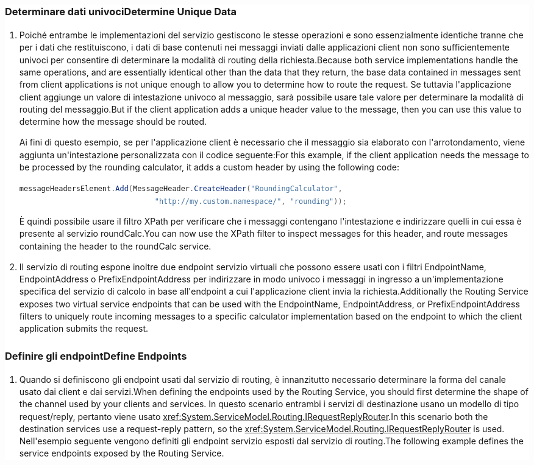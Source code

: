 ### <a name="determine-unique-data"></a><span data-ttu-id="7c80b-114">Determinare dati univoci</span><span class="sxs-lookup"><span data-stu-id="7c80b-114">Determine Unique Data</span></span>  
  
1. <span data-ttu-id="7c80b-115">Poiché entrambe le implementazioni del servizio gestiscono le stesse operazioni e sono essenzialmente identiche tranne che per i dati che restituiscono, i dati di base contenuti nei messaggi inviati dalle applicazioni client non sono sufficientemente univoci per consentire di determinare la modalità di routing della richiesta.</span><span class="sxs-lookup"><span data-stu-id="7c80b-115">Because both service implementations handle the same operations, and are essentially identical other than the data that they return, the base data contained in messages sent from client applications is not unique enough to allow you to determine how to route the request.</span></span> <span data-ttu-id="7c80b-116">Se tuttavia l'applicazione client aggiunge un valore di intestazione univoco al messaggio, sarà possibile usare tale valore per determinare la modalità di routing del messaggio.</span><span class="sxs-lookup"><span data-stu-id="7c80b-116">But if the client application adds a unique header value to the message, then you can use this value to determine how the message should be routed.</span></span>  
  
     <span data-ttu-id="7c80b-117">Ai fini di questo esempio, se per l'applicazione client è necessario che il messaggio sia elaborato con l'arrotondamento, viene aggiunta un'intestazione personalizzata con il codice seguente:</span><span class="sxs-lookup"><span data-stu-id="7c80b-117">For this example, if the client application needs the message to be processed by the rounding calculator, it adds a custom header by using the following code:</span></span>  
  
    ```csharp  
    messageHeadersElement.Add(MessageHeader.CreateHeader("RoundingCalculator",
                                   "http://my.custom.namespace/", "rounding"));  
    ```  
  
     <span data-ttu-id="7c80b-118">È quindi possibile usare il filtro XPath per verificare che i messaggi contengano l'intestazione e indirizzare quelli in cui essa è presente al servizio roundCalc.</span><span class="sxs-lookup"><span data-stu-id="7c80b-118">You can now use the XPath filter to inspect messages for this header, and route messages containing the header to the roundCalc service.</span></span>  
  
2. <span data-ttu-id="7c80b-119">Il servizio di routing espone inoltre due endpoint servizio virtuali che possono essere usati con i filtri EndpointName, EndpointAddress o PrefixEndpointAddress per indirizzare in modo univoco i messaggi in ingresso a un'implementazione specifica del servizio di calcolo in base all'endpoint a cui l'applicazione client invia la richiesta.</span><span class="sxs-lookup"><span data-stu-id="7c80b-119">Additionally the Routing Service exposes two virtual service endpoints that can be used with the EndpointName, EndpointAddress, or PrefixEndpointAddress filters to uniquely route incoming messages to a specific calculator implementation based on the endpoint to which the client application submits the request.</span></span>  
  
### <a name="define-endpoints"></a><span data-ttu-id="7c80b-120">Definire gli endpoint</span><span class="sxs-lookup"><span data-stu-id="7c80b-120">Define Endpoints</span></span>  
  
1. <span data-ttu-id="7c80b-121">Quando si definiscono gli endpoint usati dal servizio di routing, è innanzitutto necessario determinare la forma del canale usato dai client e dai servizi.</span><span class="sxs-lookup"><span data-stu-id="7c80b-121">When defining the endpoints used by the Routing Service, you should first determine the shape of the channel used by your clients and services.</span></span> <span data-ttu-id="7c80b-122">In questo scenario entrambi i servizi di destinazione usano un modello di tipo request/reply, pertanto viene usato <xref:System.ServiceModel.Routing.IRequestReplyRouter>.</span><span class="sxs-lookup"><span data-stu-id="7c80b-122">In this scenario both the destination services use a request-reply pattern, so the <xref:System.ServiceModel.Routing.IRequestReplyRouter> is used.</span></span> <span data-ttu-id="7c80b-123">Nell'esempio seguente vengono definiti gli endpoint servizio esposti dal servizio di routing.</span><span class="sxs-lookup"><span data-stu-id="7c80b-123">The following example defines the service endpoints exposed by the Routing Service.</span></span>  
  